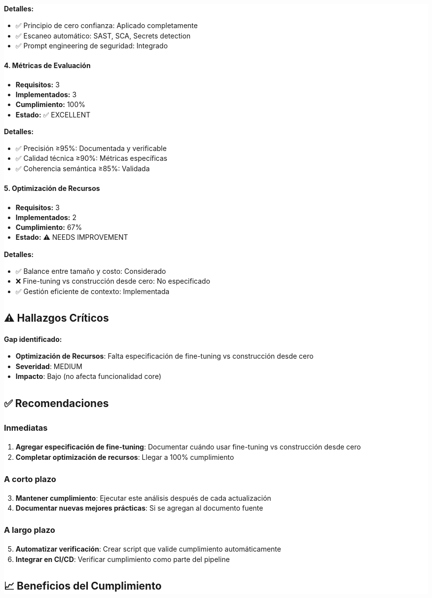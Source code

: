 **Detalles:**
- ✅ Principio de cero confianza: Aplicado completamente
- ✅ Escaneo automático: SAST, SCA, Secrets detection
- ✅ Prompt engineering de seguridad: Integrado

#### 4. Métricas de Evaluación
- **Requisitos:** 3
- **Implementados:** 3
- **Cumplimiento:** 100%
- **Estado:** ✅ EXCELLENT

**Detalles:**
- ✅ Precisión ≥95%: Documentada y verificable
- ✅ Calidad técnica ≥90%: Métricas específicas
- ✅ Coherencia semántica ≥85%: Validada

#### 5. Optimización de Recursos
- **Requisitos:** 3
- **Implementados:** 2
- **Cumplimiento:** 67%
- **Estado:** ⚠️ NEEDS IMPROVEMENT

**Detalles:**
- ✅ Balance entre tamaño y costo: Considerado
- ❌ Fine-tuning vs construcción desde cero: No especificado
- ✅ Gestión eficiente de contexto: Implementada

## ⚠️ Hallazgos Críticos

**Gap identificado:**
- **Optimización de Recursos**: Falta especificación de fine-tuning vs construcción desde cero
- **Severidad**: MEDIUM
- **Impacto**: Bajo (no afecta funcionalidad core)

## ✅ Recomendaciones

### Inmediatas
1. **Agregar especificación de fine-tuning**: Documentar cuándo usar fine-tuning vs construcción desde cero
2. **Completar optimización de recursos**: Llegar a 100% cumplimiento

### A corto plazo
3. **Mantener cumplimiento**: Ejecutar este análisis después de cada actualización
4. **Documentar nuevas mejores prácticas**: Si se agregan al documento fuente

### A largo plazo
5. **Automatizar verificación**: Crear script que valide cumplimiento automáticamente
6. **Integrar en CI/CD**: Verificar cumplimiento como parte del pipeline

## 📈 Beneficios del Cumplimiento
